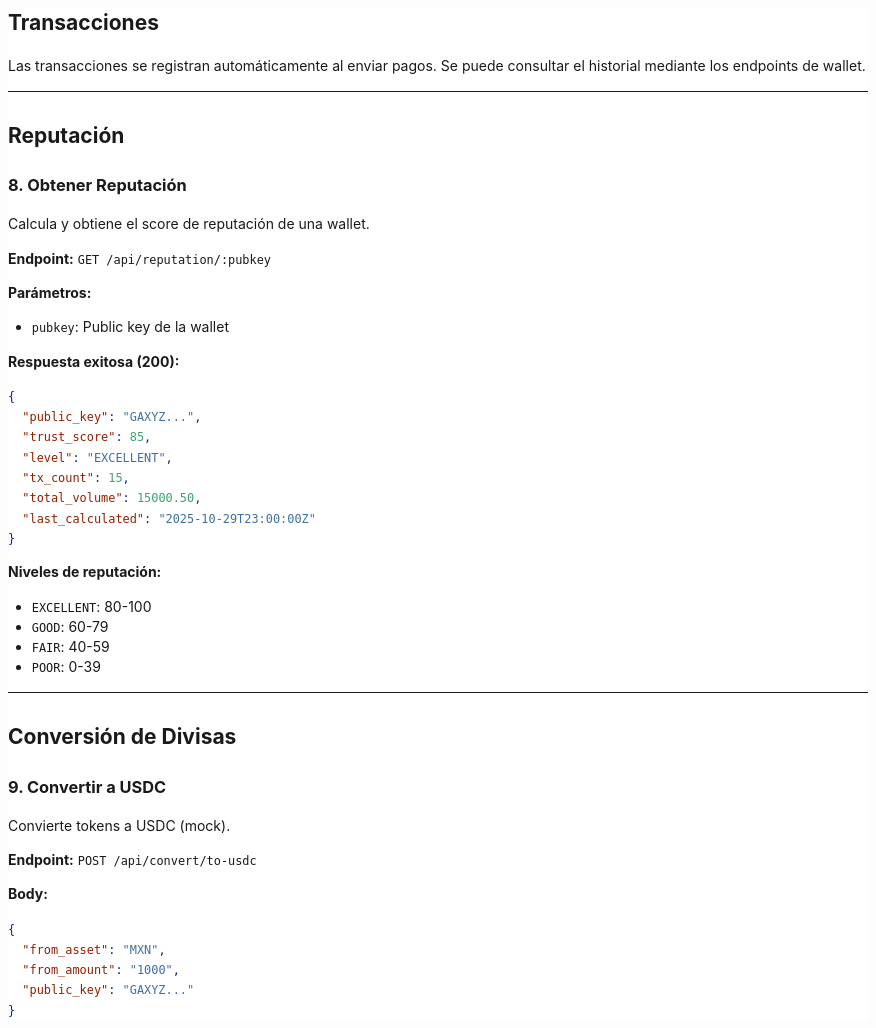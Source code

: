 
## Transacciones

Las transacciones se registran automáticamente al enviar pagos. Se puede consultar el historial mediante los endpoints de wallet.

---

## Reputación

### 8. Obtener Reputación
Calcula y obtiene el score de reputación de una wallet.

**Endpoint:** `GET /api/reputation/:pubkey`

**Parámetros:**
- `pubkey`: Public key de la wallet

**Respuesta exitosa (200):**
```json
{
  "public_key": "GAXYZ...",
  "trust_score": 85,
  "level": "EXCELLENT",
  "tx_count": 15,
  "total_volume": 15000.50,
  "last_calculated": "2025-10-29T23:00:00Z"
}
```

**Niveles de reputación:**
- `EXCELLENT`: 80-100
- `GOOD`: 60-79
- `FAIR`: 40-59
- `POOR`: 0-39

---

## Conversión de Divisas

### 9. Convertir a USDC
Convierte tokens a USDC (mock).

**Endpoint:** `POST /api/convert/to-usdc`

**Body:**
```json
{
  "from_asset": "MXN",
  "from_amount": "1000",
  "public_key": "GAXYZ..."
}
```
